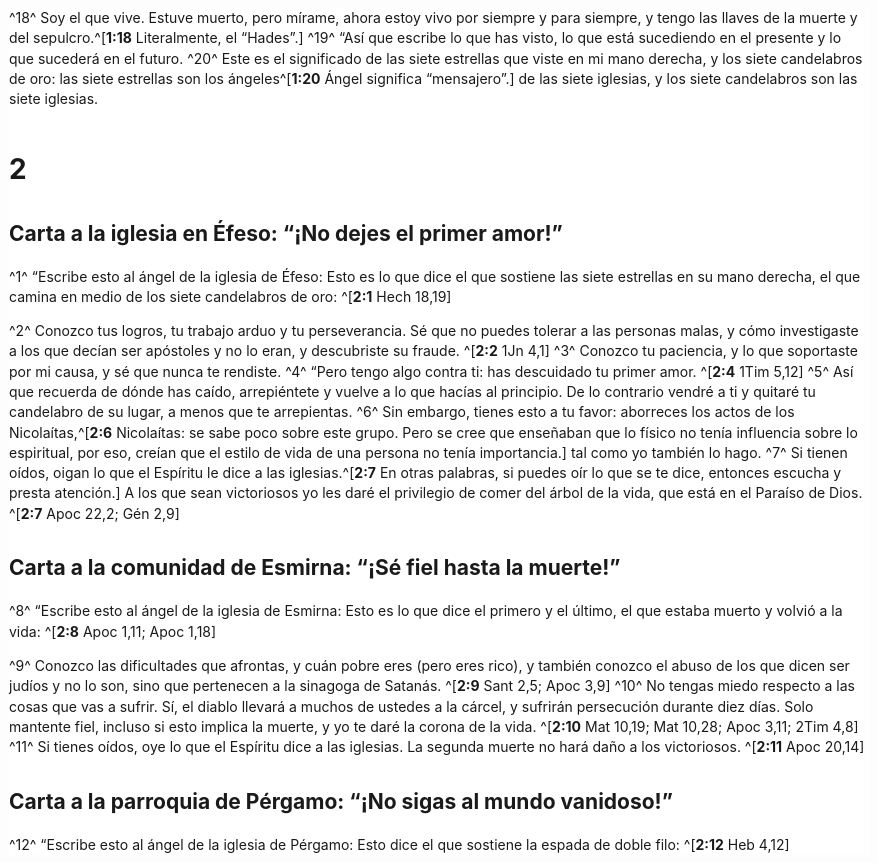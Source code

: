 
^18^ Soy el que vive. Estuve muerto, pero mírame, ahora estoy vivo por siempre y para siempre, y tengo las llaves de la muerte y del sepulcro.^[**1:18** Literalmente, el “Hades”.] ^19^ “Así que escribe lo que has visto, lo que está sucediendo en el presente y lo que sucederá en el futuro. ^20^ Este es el significado de las siete estrellas que viste en mi mano derecha, y los siete candelabros de oro: las siete estrellas son los ángeles^[**1:20** Ángel significa “mensajero”.] de las siete iglesias, y los siete candelabros son las siete iglesias.
 

# 2 
## Carta a la iglesia en Éfeso: “¡No dejes el primer amor!”
^1^ “Escribe esto al ángel de la iglesia de Éfeso: Esto es lo que dice el que sostiene las siete estrellas en su mano derecha, el que camina en medio de los siete candelabros de oro: ^[**2:1** Hech 18,19] 


^2^ Conozco tus logros, tu trabajo arduo y tu perseverancia. Sé que no puedes tolerar a las personas malas, y cómo investigaste a los que decían ser apóstoles y no lo eran, y descubriste su fraude. ^[**2:2** 1Jn 4,1] ^3^ Conozco tu paciencia, y lo que soportaste por mi causa, y sé que nunca te rendiste. ^4^ “Pero tengo algo contra ti: has descuidado tu primer amor. ^[**2:4** 1Tim 5,12] ^5^ Así que recuerda de dónde has caído, arrepiéntete y vuelve a lo que hacías al principio. De lo contrario vendré a ti y quitaré tu candelabro de su lugar, a menos que te arrepientas. ^6^ Sin embargo, tienes esto a tu favor: aborreces los actos de los Nicolaítas,^[**2:6** Nicolaítas: se sabe poco sobre este grupo. Pero se cree que enseñaban que lo físico no tenía influencia sobre lo espiritual, por eso, creían que el estilo de vida de una persona no tenía importancia.] tal como yo también lo hago. ^7^ Si tienen oídos, oigan lo que el Espíritu le dice a las iglesias.^[**2:7** En otras palabras, si puedes oír lo que se te dice, entonces escucha y presta atención.] A los que sean victoriosos yo les daré el privilegio de comer del árbol de la vida, que está en el Paraíso de Dios. ^[**2:7** Apoc 22,2; Gén 2,9] 
    

## Carta a la comunidad de Esmirna: “¡Sé fiel hasta la muerte!”
^8^ “Escribe esto al ángel de la iglesia de Esmirna: Esto es lo que dice el primero y el último, el que estaba muerto y volvió a la vida: ^[**2:8** Apoc 1,11; Apoc 1,18] 


^9^ Conozco las dificultades que afrontas, y cuán pobre eres (pero eres rico), y también conozco el abuso de los que dicen ser judíos y no lo son, sino que pertenecen a la sinagoga de Satanás. ^[**2:9** Sant 2,5; Apoc 3,9] ^10^ No tengas miedo respecto a las cosas que vas a sufrir. Sí, el diablo llevará a muchos de ustedes a la cárcel, y sufrirán persecución durante diez días. Solo mantente fiel, incluso si esto implica la muerte, y yo te daré la corona de la vida. ^[**2:10** Mat 10,19; Mat 10,28; Apoc 3,11; 2Tim 4,8] ^11^ Si tienes oídos, oye lo que el Espíritu dice a las iglesias. La segunda muerte no hará daño a los victoriosos. ^[**2:11** Apoc 20,14] 
  

## Carta a la parroquia de Pérgamo: “¡No sigas al mundo vanidoso!”
^12^ “Escribe esto al ángel de la iglesia de Pérgamo: Esto dice el que sostiene la espada de doble filo: ^[**2:12** Heb 4,12] 

